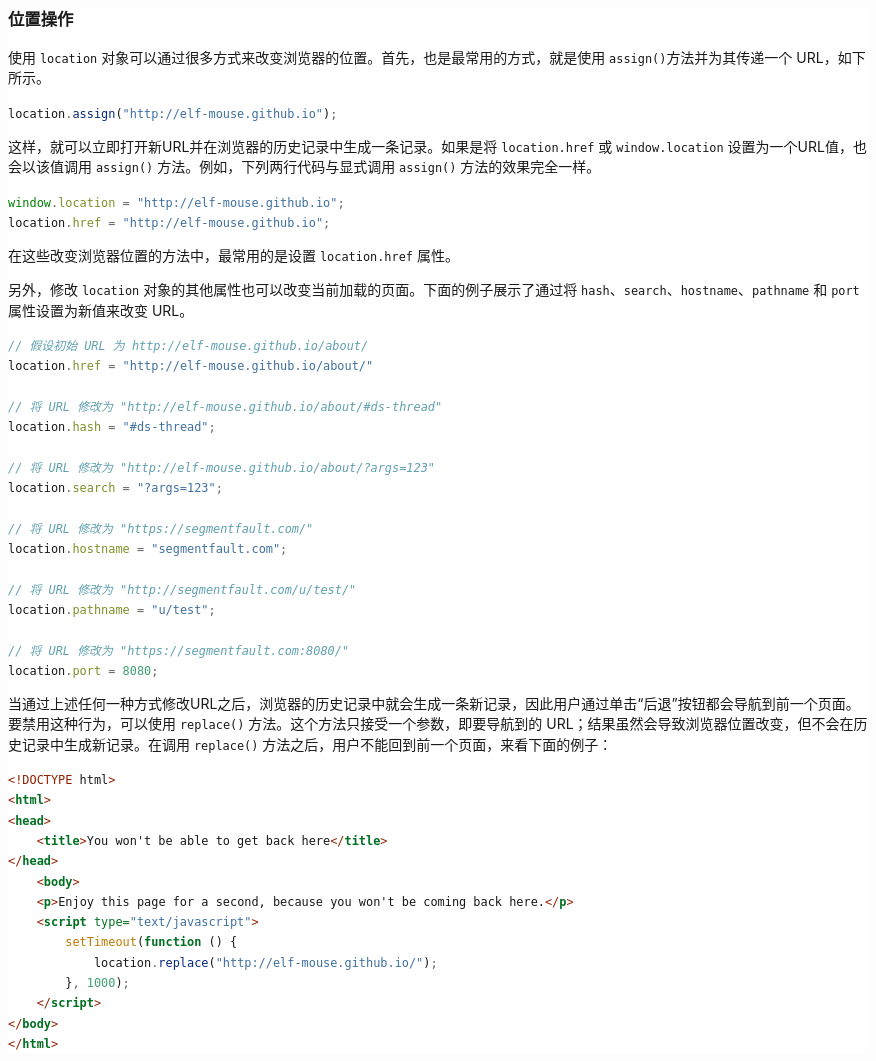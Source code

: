 ### 位置操作

使用 `location` 对象可以通过很多方式来改变浏览器的位置。首先，也是最常用的方式，就是使用 `assign()`方法并为其传递一个 URL，如下所示。

``` javascript
location.assign("http://elf-mouse.github.io");
```

这样，就可以立即打开新URL并在浏览器的历史记录中生成一条记录。如果是将 `location.href` 或 `window.location` 设置为一个URL值，也会以该值调用 `assign()` 方法。例如，下列两行代码与显式调用 `assign()` 方法的效果完全一样。

``` javascript
window.location = "http://elf-mouse.github.io";
location.href = "http://elf-mouse.github.io";
```

在这些改变浏览器位置的方法中，最常用的是设置 `location.href` 属性。

另外，修改 `location` 对象的其他属性也可以改变当前加载的页面。下面的例子展示了通过将 `hash`、`search`、`hostname`、`pathname` 和 `port` 属性设置为新值来改变 URL。

``` javascript
// 假设初始 URL 为 http://elf-mouse.github.io/about/
location.href = "http://elf-mouse.github.io/about/"

// 将 URL 修改为 "http://elf-mouse.github.io/about/#ds-thread"
location.hash = "#ds-thread";

// 将 URL 修改为 "http://elf-mouse.github.io/about/?args=123"
location.search = "?args=123";

// 将 URL 修改为 "https://segmentfault.com/"
location.hostname = "segmentfault.com";

// 将 URL 修改为 "http://segmentfault.com/u/test/"
location.pathname = "u/test";

// 将 URL 修改为 "https://segmentfault.com:8080/"
location.port = 8080;
```
当通过上述任何一种方式修改URL之后，浏览器的历史记录中就会生成一条新记录，因此用户通过单击“后退”按钮都会导航到前一个页面。要禁用这种行为，可以使用 `replace()` 方法。这个方法只接受一个参数，即要导航到的 URL；结果虽然会导致浏览器位置改变，但不会在历史记录中生成新记录。在调用 `replace()` 方法之后，用户不能回到前一个页面，来看下面的例子：

``` html
<!DOCTYPE html>
<html>
<head>
    <title>You won't be able to get back here</title>
</head>
    <body>
    <p>Enjoy this page for a second, because you won't be coming back here.</p>
    <script type="text/javascript">
        setTimeout(function () {
            location.replace("http://elf-mouse.github.io/");
        }, 1000);
    </script>
</body>
</html>
```
